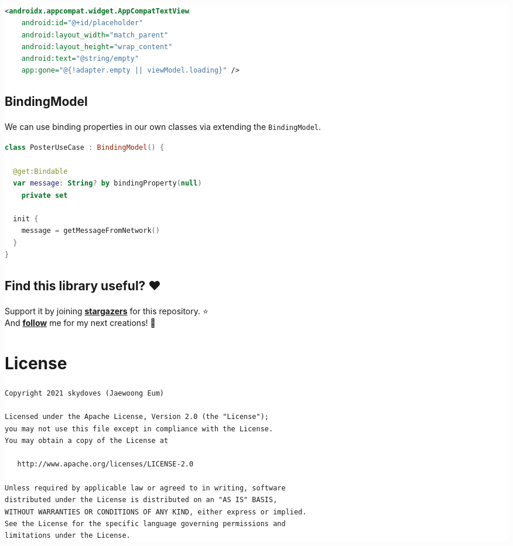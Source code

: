 ```xml
<androidx.appcompat.widget.AppCompatTextView
    android:id="@+id/placeholder"
    android:layout_width="match_parent"
    android:layout_height="wrap_content"
    android:text="@string/empty"
    app:gone="@{!adapter.empty || viewModel.loading}" />
```

## BindingModel
We can use binding properties in our own classes via extending the `BindingModel`. 

```kotlin
class PosterUseCase : BindingModel() {

  @get:Bindable
  var message: String? by bindingProperty(null)
    private set

  init {
    message = getMessageFromNetwork()
  }
}
```

## Find this library useful? :heart:
Support it by joining __[stargazers](https://github.com/skydoves/bindables/stargazers)__ for this repository. :star: <br>
And __[follow](https://github.com/skydoves)__ me for my next creations! 🤩

# License
```xml
Copyright 2021 skydoves (Jaewoong Eum)

Licensed under the Apache License, Version 2.0 (the "License");
you may not use this file except in compliance with the License.
You may obtain a copy of the License at

   http://www.apache.org/licenses/LICENSE-2.0

Unless required by applicable law or agreed to in writing, software
distributed under the License is distributed on an "AS IS" BASIS,
WITHOUT WARRANTIES OR CONDITIONS OF ANY KIND, either express or implied.
See the License for the specific language governing permissions and
limitations under the License.
```
